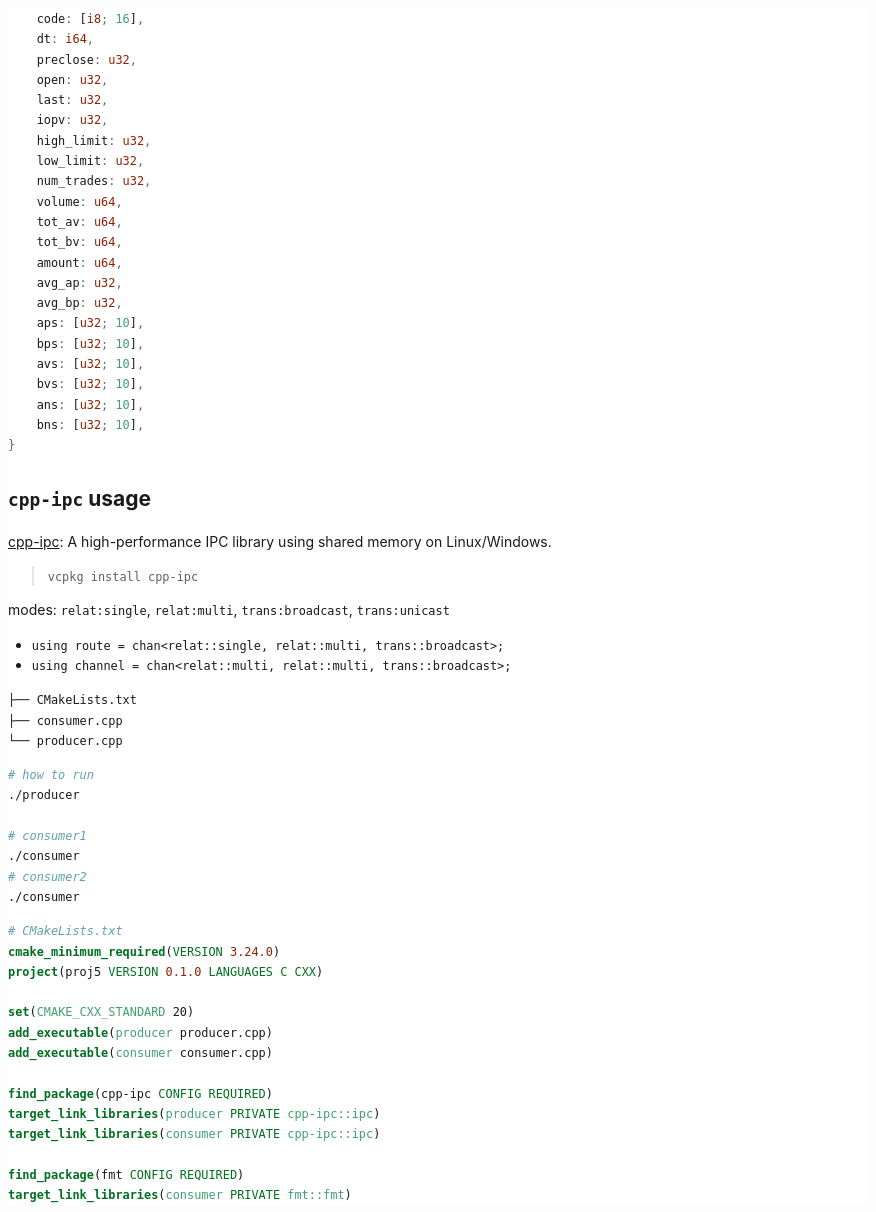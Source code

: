 ```rs
    code: [i8; 16],
    dt: i64,
    preclose: u32,
    open: u32,
    last: u32,
    iopv: u32,
    high_limit: u32,
    low_limit: u32,
    num_trades: u32,
    volume: u64,
    tot_av: u64,
    tot_bv: u64,
    amount: u64,
    avg_ap: u32,
    avg_bp: u32,
    aps: [u32; 10],
    bps: [u32; 10],
    avs: [u32; 10],
    bvs: [u32; 10],
    ans: [u32; 10],
    bns: [u32; 10],
}
```

## `cpp-ipc` usage

[cpp-ipc](https://github.com/mutouyun/cpp-ipc): A high-performance IPC library using shared memory on Linux/Windows.
> `vcpkg install cpp-ipc`

modes: `relat:single`, `relat:multi`, `trans:broadcast`, `trans:unicast`
- `using route = chan<relat::single, relat::multi, trans::broadcast>;`
- `using channel = chan<relat::multi, relat::multi, trans::broadcast>;`

```bash
├── CMakeLists.txt
├── consumer.cpp
└── producer.cpp
```

```bash
# how to run
./producer

# consumer1
./consumer
# consumer2
./consumer
```

```cmake
# CMakeLists.txt
cmake_minimum_required(VERSION 3.24.0)
project(proj5 VERSION 0.1.0 LANGUAGES C CXX)

set(CMAKE_CXX_STANDARD 20)
add_executable(producer producer.cpp)
add_executable(consumer consumer.cpp)

find_package(cpp-ipc CONFIG REQUIRED)
target_link_libraries(producer PRIVATE cpp-ipc::ipc)
target_link_libraries(consumer PRIVATE cpp-ipc::ipc)

find_package(fmt CONFIG REQUIRED)
target_link_libraries(consumer PRIVATE fmt::fmt)
```